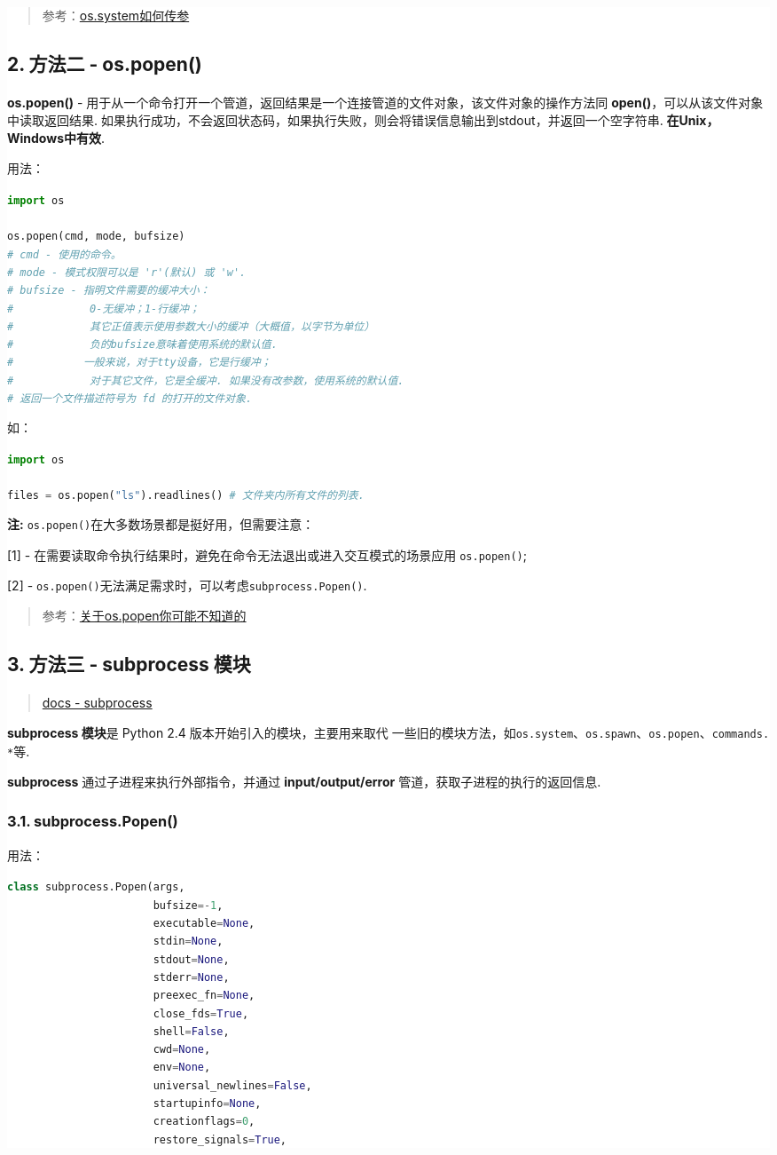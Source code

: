 >   参考：[os.system如何传参](https://blog.csdn.net/njafei/article/details/72764990)

## 2. 方法二 - os.popen()

**os.popen()** - 用于从一个命令打开一个管道，返回结果是一个连接管道的文件对象，该文件对象的操作方法同 **open()**，可以从该文件对象中读取返回结果. 如果执行成功，不会返回状态码，如果执行失败，则会将错误信息输出到stdout，并返回一个空字符串. **在Unix，Windows中有效**.

用法：

```python
import os

os.popen(cmd, mode, bufsize)
# cmd - 使用的命令。
# mode - 模式权限可以是 'r'(默认) 或 'w'.
# bufsize - 指明文件需要的缓冲大小：
#            0-无缓冲；1-行缓冲；
#            其它正值表示使用参数大小的缓冲（大概值，以字节为单位）
#            负的bufsize意味着使用系统的默认值.
#           一般来说，对于tty设备，它是行缓冲；
#            对于其它文件，它是全缓冲. 如果没有改参数，使用系统的默认值.
# 返回一个文件描述符号为 fd 的打开的文件对象.
```

如：

```python
import os

files = os.popen("ls").readlines() # 文件夹内所有文件的列表.
```

**注:**  `os.popen()`在大多数场景都是挺好用，但需要注意：

[1] -  在需要读取命令执行结果时，避免在命令无法退出或进入交互模式的场景应用 `os.popen()`;

[2] - `os.popen()`无法满足需求时，可以考虑`subprocess.Popen()`.

>   参考：[关于os.popen你可能不知道的](https://blog.51cto.com/2681882/2317053)

## 3. 方法三 - subprocess 模块

>   [docs - subprocess](https://docs.python.org/3.6/library/subprocess.html)

**subprocess 模块**是 Python 2.4 版本开始引入的模块，主要用来取代 一些旧的模块方法，如`os.system`、`os.spawn`、`os.popen`、`commands.*`等.

**subprocess** 通过子进程来执行外部指令，并通过 **input/output/error** 管道，获取子进程的执行的返回信息.

### 3.1. subprocess.Popen()

用法：

```python
class subprocess.Popen(args, 
                       bufsize=-1, 
                       executable=None, 
                       stdin=None, 
                       stdout=None, 
                       stderr=None, 
                       preexec_fn=None, 
                       close_fds=True, 
                       shell=False, 
                       cwd=None, 
                       env=None, 
                       universal_newlines=False, 
                       startupinfo=None, 
                       creationflags=0, 
                       restore_signals=True, 
```